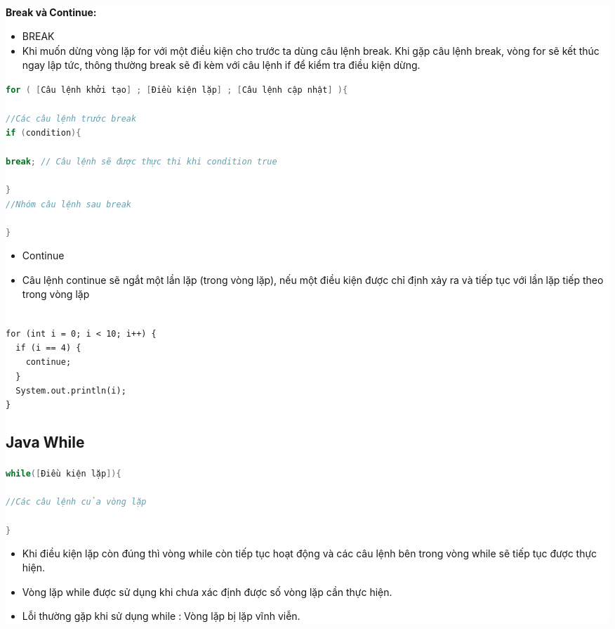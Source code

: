 


**Break và Continue:**

- BREAK
- Khi muốn dừng vòng lặp for với một điều kiện cho trước ta dùng câu lệnh break.
Khi gặp câu lệnh break, vòng for sẽ kết thúc ngay lập tức, thông thường break sẽ
đi kèm với câu lệnh if để kiểm tra điều kiện dừng.


```java
for ( [Câu lệnh khởi tạo] ; [Điều kiện lặp] ; [Câu lệnh cập nhật] ){

//Các câu lệnh trước break
if (condition){

break; // Câu lệnh sẽ được thực thi khi condition true

}
//Nhóm câu lệnh sau break

}
```


- Continue


- Câu lệnh continue sẽ ngắt một lần lặp (trong vòng lặp), nếu một điều kiện được chỉ định xảy ra và tiếp tục với lần lặp tiếp theo trong vòng lặp

```

for (int i = 0; i < 10; i++) {
  if (i == 4) {
    continue;
  }
  System.out.println(i);
}
```



## Java While
```java
while([Điều kiện lặp]){

//Các câu lệnh của vòng lặp

}
```

+ Khi điều kiện lặp còn đúng thì vòng while còn tiếp tục hoạt động và các câu lệnh bên trong vòng while sẽ tiếp tục được thực hiện.

+ Vòng lặp while được sử dụng khi chưa xác định được số vòng lặp cần thực hiện.

+ Lỗi thường gặp khi sử dụng while : Vòng lặp bị lặp vĩnh viễn.
